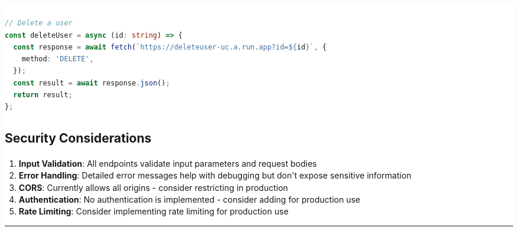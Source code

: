 ```typescript

// Delete a user
const deleteUser = async (id: string) => {
  const response = await fetch(`https://deleteuser-uc.a.run.app?id=${id}`, {
    method: 'DELETE',
  });
  const result = await response.json();
  return result;
};
```


## Security Considerations

1. **Input Validation**: All endpoints validate input parameters and request bodies
2. **Error Handling**: Detailed error messages help with debugging but don't expose sensitive information
3. **CORS**: Currently allows all origins - consider restricting in production
4. **Authentication**: No authentication is implemented - consider adding for production use
5. **Rate Limiting**: Consider implementing rate limiting for production use

---
